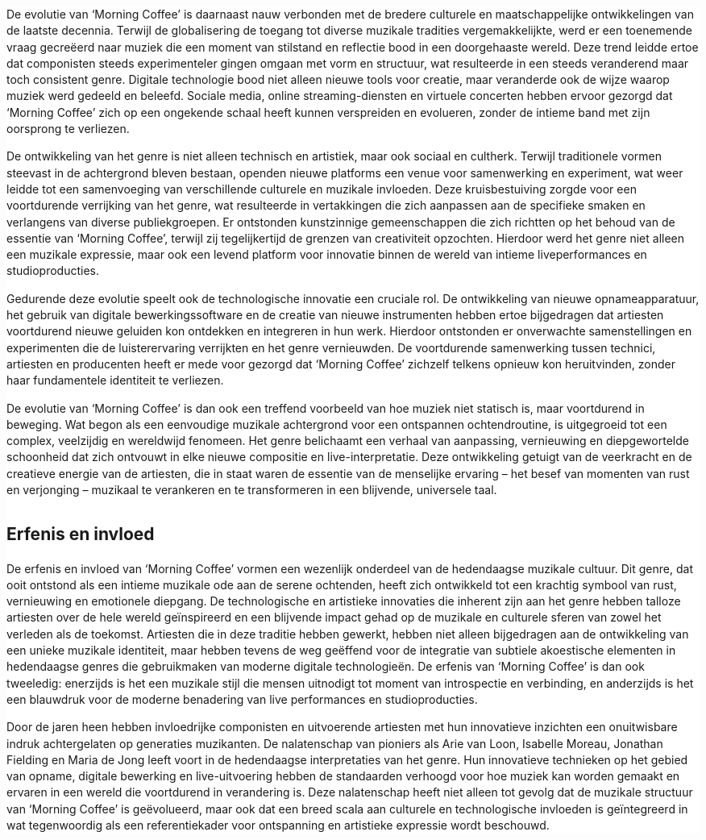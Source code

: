 De evolutie van ‘Morning Coffee’ is daarnaast nauw verbonden met de bredere culturele en maatschappelijke ontwikkelingen van de laatste decennia. Terwijl de globalisering de toegang tot diverse muzikale tradities vergemakkelijkte, werd er een toenemende vraag gecreëerd naar muziek die een moment van stilstand en reflectie bood in een doorgehaaste wereld. Deze trend leidde ertoe dat componisten steeds experimenteler gingen omgaan met vorm en structuur, wat resulteerde in een steeds veranderend maar toch consistent genre. Digitale technologie bood niet alleen nieuwe tools voor creatie, maar veranderde ook de wijze waarop muziek werd gedeeld en beleefd. Sociale media, online streaming-diensten en virtuele concerten hebben ervoor gezorgd dat ‘Morning Coffee’ zich op een ongekende schaal heeft kunnen verspreiden en evolueren, zonder de intieme band met zijn oorsprong te verliezen.

De ontwikkeling van het genre is niet alleen technisch en artistiek, maar ook sociaal en cultherk. Terwijl traditionele vormen steevast in de achtergrond bleven bestaan, openden nieuwe platforms een venue voor samenwerking en experiment, wat weer leidde tot een samenvoeging van verschillende culturele en muzikale invloeden. Deze kruisbestuiving zorgde voor een voortdurende verrijking van het genre, wat resulteerde in vertakkingen die zich aanpassen aan de specifieke smaken en verlangens van diverse publiekgroepen. Er ontstonden kunstzinnige gemeenschappen die zich richtten op het behoud van de essentie van ‘Morning Coffee’, terwijl zij tegelijkertijd de grenzen van creativiteit opzochten. Hierdoor werd het genre niet alleen een muzikale expressie, maar ook een levend platform voor innovatie binnen de wereld van intieme liveperformances en studioproducties.

Gedurende deze evolutie speelt ook de technologische innovatie een cruciale rol. De ontwikkeling van nieuwe opnameapparatuur, het gebruik van digitale bewerkingssoftware en de creatie van nieuwe instrumenten hebben ertoe bijgedragen dat artiesten voortdurend nieuwe geluiden kon ontdekken en integreren in hun werk. Hierdoor ontstonden er onverwachte samenstellingen en experimenten die de luisterervaring verrijkten en het genre vernieuwden. De voortdurende samenwerking tussen technici, artiesten en producenten heeft er mede voor gezorgd dat ‘Morning Coffee’ zichzelf telkens opnieuw kon heruitvinden, zonder haar fundamentele identiteit te verliezen.

De evolutie van ‘Morning Coffee’ is dan ook een treffend voorbeeld van hoe muziek niet statisch is, maar voortdurend in beweging. Wat begon als een eenvoudige muzikale achtergrond voor een ontspannen ochtendroutine, is uitgegroeid tot een complex, veelzijdig en wereldwijd fenomeen. Het genre belichaamt een verhaal van aanpassing, vernieuwing en diepgewortelde schoonheid dat zich ontvouwt in elke nieuwe compositie en live-interpretatie. Deze ontwikkeling getuigt van de veerkracht en de creatieve energie van de artiesten, die in staat waren de essentie van de menselijke ervaring – het besef van momenten van rust en verjonging – muzikaal te verankeren en te transformeren in een blijvende, universele taal.


## Erfenis en invloed

De erfenis en invloed van ‘Morning Coffee’ vormen een wezenlijk onderdeel van de hedendaagse muzikale cultuur. Dit genre, dat ooit ontstond als een intieme muzikale ode aan de serene ochtenden, heeft zich ontwikkeld tot een krachtig symbool van rust, vernieuwing en emotionele diepgang. De technologische en artistieke innovaties die inherent zijn aan het genre hebben talloze artiesten over de hele wereld geïnspireerd en een blijvende impact gehad op de muzikale en culturele sferen van zowel het verleden als de toekomst. Artiesten die in deze traditie hebben gewerkt, hebben niet alleen bijgedragen aan de ontwikkeling van een unieke muzikale identiteit, maar hebben tevens de weg geëffend voor de integratie van subtiele akoestische elementen in hedendaagse genres die gebruikmaken van moderne digitale technologieën. De erfenis van ‘Morning Coffee’ is dan ook tweeledig: enerzijds is het een muzikale stijl die mensen uitnodigt tot moment van introspectie en verbinding, en anderzijds is het een blauwdruk voor de moderne benadering van live performances en studioproducties.

Door de jaren heen hebben invloedrijke componisten en uitvoerende artiesten met hun innovatieve inzichten een onuitwisbare indruk achtergelaten op generaties muzikanten. De nalatenschap van pioniers als Arie van Loon, Isabelle Moreau, Jonathan Fielding en Maria de Jong leeft voort in de hedendaagse interpretaties van het genre. Hun innovatieve technieken op het gebied van opname, digitale bewerking en live-uitvoering hebben de standaarden verhoogd voor hoe muziek kan worden gemaakt en ervaren in een wereld die voortdurend in verandering is. Deze nalatenschap heeft niet alleen tot gevolg dat de muzikale structuur van ‘Morning Coffee’ is geëvolueerd, maar ook dat een breed scala aan culturele en technologische invloeden is geïntegreerd in wat tegenwoordig als een referentiekader voor ontspanning en artistieke expressie wordt beschouwd.
